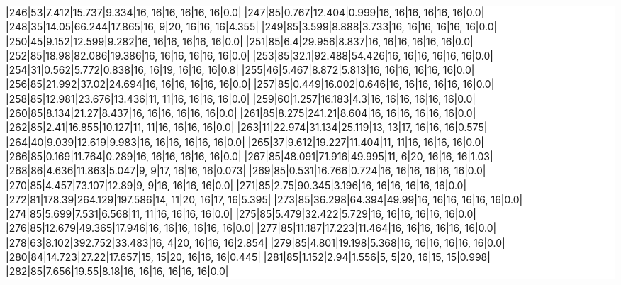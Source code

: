 |246|53|7.412|15.737|9.334|16, 16|16, 16|16, 16|0.0|
|247|85|0.767|12.404|0.999|16, 16|16, 16|16, 16|0.0|
|248|35|14.05|66.244|17.865|16, 9|20, 16|16, 16|4.355|
|249|85|3.599|8.888|3.733|16, 16|16, 16|16, 16|0.0|
|250|45|9.152|12.599|9.282|16, 16|16, 16|16, 16|0.0|
|251|85|6.4|29.956|8.837|16, 16|16, 16|16, 16|0.0|
|252|85|18.98|82.086|19.386|16, 16|16, 16|16, 16|0.0|
|253|85|32.1|92.488|54.426|16, 16|16, 16|16, 16|0.0|
|254|31|0.562|5.772|0.838|16, 16|19, 16|16, 16|0.8|
|255|46|5.467|8.872|5.813|16, 16|16, 16|16, 16|0.0|
|256|85|21.992|37.02|24.694|16, 16|16, 16|16, 16|0.0|
|257|85|0.449|16.002|0.646|16, 16|16, 16|16, 16|0.0|
|258|85|12.981|23.676|13.436|11, 11|16, 16|16, 16|0.0|
|259|60|1.257|16.183|4.3|16, 16|16, 16|16, 16|0.0|
|260|85|8.134|21.27|8.437|16, 16|16, 16|16, 16|0.0|
|261|85|8.275|241.21|8.604|16, 16|16, 16|16, 16|0.0|
|262|85|2.41|16.855|10.127|11, 11|16, 16|16, 16|0.0|
|263|11|22.974|31.134|25.119|13, 13|17, 16|16, 16|0.575|
|264|40|9.039|12.619|9.983|16, 16|16, 16|16, 16|0.0|
|265|37|9.612|19.227|11.404|11, 11|16, 16|16, 16|0.0|
|266|85|0.169|11.764|0.289|16, 16|16, 16|16, 16|0.0|
|267|85|48.091|71.916|49.995|11, 6|20, 16|16, 16|1.03|
|268|86|4.636|11.863|5.047|9, 9|17, 16|16, 16|0.073|
|269|85|0.531|16.766|0.724|16, 16|16, 16|16, 16|0.0|
|270|85|4.457|73.107|12.89|9, 9|16, 16|16, 16|0.0|
|271|85|2.75|90.345|3.196|16, 16|16, 16|16, 16|0.0|
|272|81|178.39|264.129|197.586|14, 11|20, 16|17, 16|5.395|
|273|85|36.298|64.394|49.99|16, 16|16, 16|16, 16|0.0|
|274|85|5.699|7.531|6.568|11, 11|16, 16|16, 16|0.0|
|275|85|5.479|32.422|5.729|16, 16|16, 16|16, 16|0.0|
|276|85|12.679|49.365|17.946|16, 16|16, 16|16, 16|0.0|
|277|85|11.187|17.223|11.464|16, 16|16, 16|16, 16|0.0|
|278|63|8.102|392.752|33.483|16, 4|20, 16|16, 16|2.854|
|279|85|4.801|19.198|5.368|16, 16|16, 16|16, 16|0.0|
|280|84|14.723|27.22|17.657|15, 15|20, 16|16, 16|0.445|
|281|85|1.152|2.94|1.556|5, 5|20, 16|15, 15|0.998|
|282|85|7.656|19.55|8.18|16, 16|16, 16|16, 16|0.0|